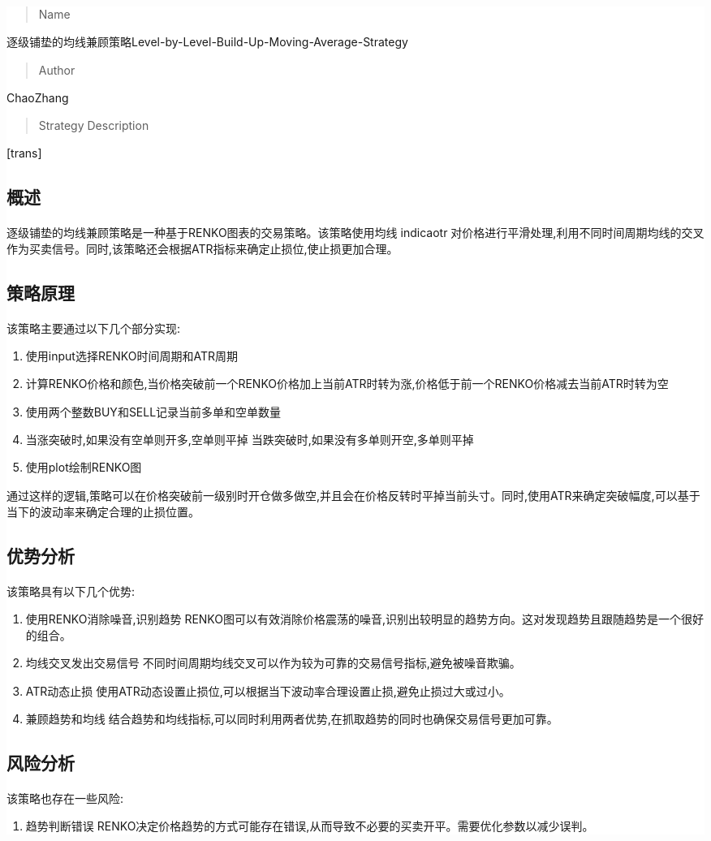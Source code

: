 
> Name

逐级铺垫的均线兼顾策略Level-by-Level-Build-Up-Moving-Average-Strategy

> Author

ChaoZhang

> Strategy Description

[trans]

## 概述

逐级铺垫的均线兼顾策略是一种基于RENKO图表的交易策略。该策略使用均线 indicaotr 对价格进行平滑处理,利用不同时间周期均线的交叉作为买卖信号。同时,该策略还会根据ATR指标来确定止损位,使止损更加合理。

## 策略原理

该策略主要通过以下几个部分实现:

1. 使用input选择RENKO时间周期和ATR周期

2. 计算RENKO价格和颜色,当价格突破前一个RENKO价格加上当前ATR时转为涨,价格低于前一个RENKO价格减去当前ATR时转为空

3. 使用两个整数BUY和SELL记录当前多单和空单数量

4. 当涨突破时,如果没有空单则开多,空单则平掉
当跌突破时,如果没有多单则开空,多单则平掉

5. 使用plot绘制RENKO图

通过这样的逻辑,策略可以在价格突破前一级别时开仓做多做空,并且会在价格反转时平掉当前头寸。同时,使用ATR来确定突破幅度,可以基于当下的波动率来确定合理的止损位置。

## 优势分析

该策略具有以下几个优势:

1. 使用RENKO消除噪音,识别趋势
RENKO图可以有效消除价格震荡的噪音,识别出较明显的趋势方向。这对发现趋势且跟随趋势是一个很好的组合。

2. 均线交叉发出交易信号
不同时间周期均线交叉可以作为较为可靠的交易信号指标,避免被噪音欺骗。

3. ATR动态止损
使用ATR动态设置止损位,可以根据当下波动率合理设置止损,避免止损过大或过小。

4. 兼顾趋势和均线
结合趋势和均线指标,可以同时利用两者优势,在抓取趋势的同时也确保交易信号更加可靠。

## 风险分析

该策略也存在一些风险:

1. 趋势判断错误
RENKO决定价格趋势的方式可能存在错误,从而导致不必要的买卖开平。需要优化参数以减少误判。

